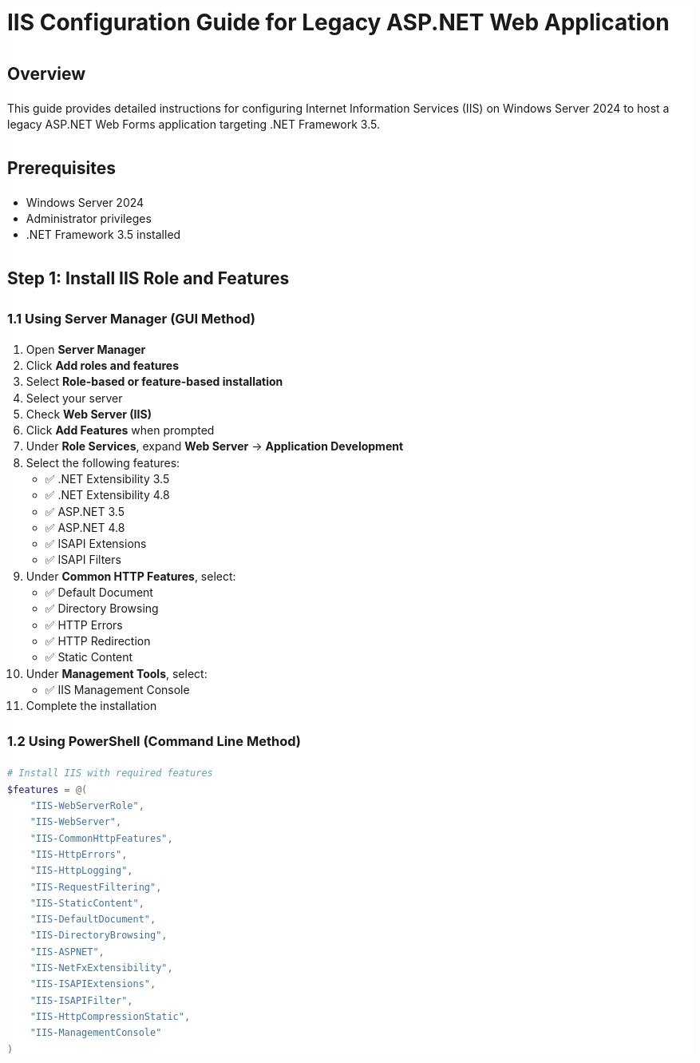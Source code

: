 # IIS Configuration Guide for Legacy ASP.NET Web Application

## Overview
This guide provides detailed instructions for configuring Internet Information Services (IIS) on Windows Server 2024 to host a legacy ASP.NET Web Forms application targeting .NET Framework 3.5.

## Prerequisites
- Windows Server 2024
- Administrator privileges
- .NET Framework 3.5 installed

## Step 1: Install IIS Role and Features

### 1.1 Using Server Manager (GUI Method)
1. Open **Server Manager**
2. Click **Add roles and features**
3. Select **Role-based or feature-based installation**
4. Select your server
5. Check **Web Server (IIS)**
6. Click **Add Features** when prompted
7. Under **Role Services**, expand **Web Server** → **Application Development**
8. Select the following features:
   - ✅ .NET Extensibility 3.5
   - ✅ .NET Extensibility 4.8
   - ✅ ASP.NET 3.5
   - ✅ ASP.NET 4.8
   - ✅ ISAPI Extensions
   - ✅ ISAPI Filters
9. Under **Common HTTP Features**, select:
   - ✅ Default Document
   - ✅ Directory Browsing
   - ✅ HTTP Errors
   - ✅ HTTP Redirection
   - ✅ Static Content
10. Under **Management Tools**, select:
    - ✅ IIS Management Console
11. Complete the installation

### 1.2 Using PowerShell (Command Line Method)
```powershell
# Install IIS with required features
$features = @(
    "IIS-WebServerRole",
    "IIS-WebServer",
    "IIS-CommonHttpFeatures",
    "IIS-HttpErrors",
    "IIS-HttpLogging", 
    "IIS-RequestFiltering",
    "IIS-StaticContent",
    "IIS-DefaultDocument",
    "IIS-DirectoryBrowsing",
    "IIS-ASPNET",
    "IIS-NetFxExtensibility",
    "IIS-ISAPIExtensions",
    "IIS-ISAPIFilter",
    "IIS-HttpCompressionStatic",
    "IIS-ManagementConsole"
)

```
